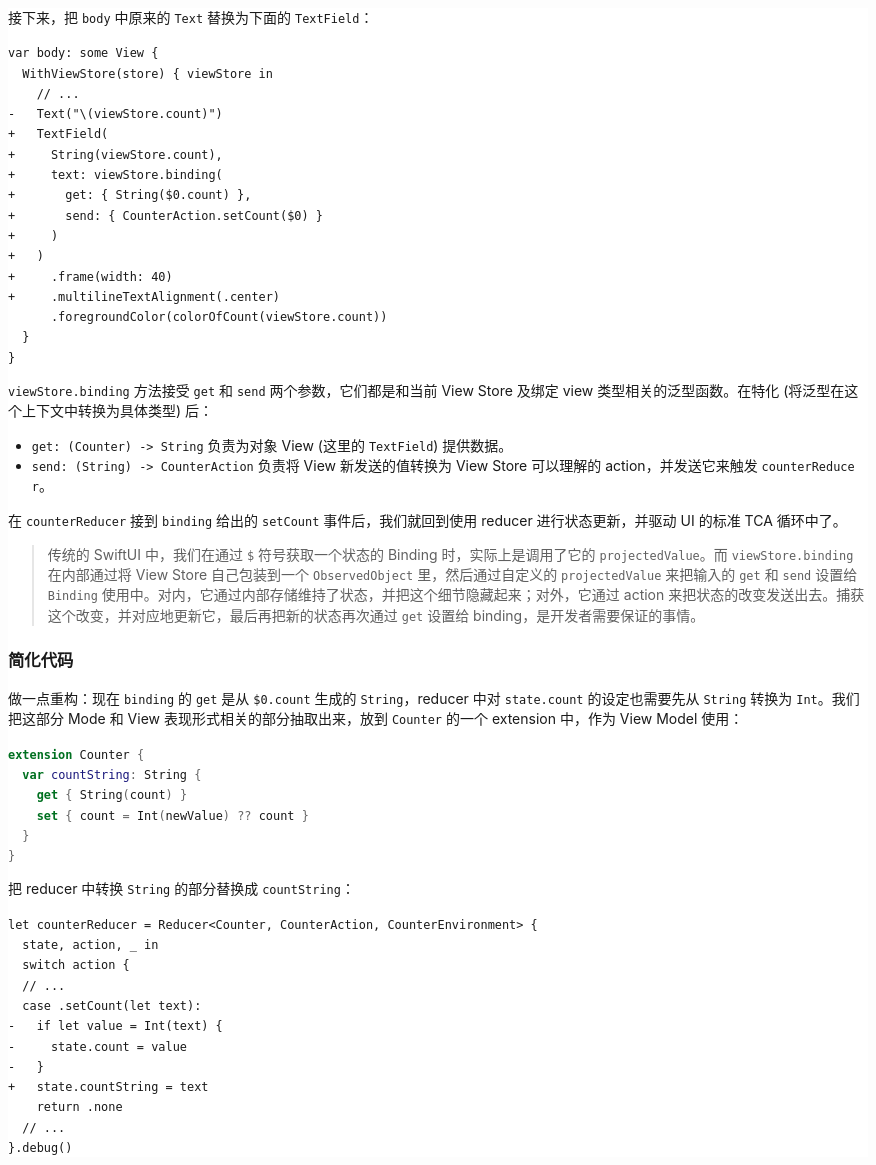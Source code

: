 接下来，把 `body` 中原来的 `Text` 替换为下面的 `TextField`：

```swift-diff
var body: some View {
  WithViewStore(store) { viewStore in
    // ...
-   Text("\(viewStore.count)")
+   TextField(
+     String(viewStore.count),
+     text: viewStore.binding(
+       get: { String($0.count) },
+       send: { CounterAction.setCount($0) }
+     )
+   )
+     .frame(width: 40)
+     .multilineTextAlignment(.center)
      .foregroundColor(colorOfCount(viewStore.count))
  }
}
```

`viewStore.binding` 方法接受 `get` 和 `send` 两个参数，它们都是和当前 View Store 及绑定 view 类型相关的泛型函数。在特化 (将泛型在这个上下文中转换为具体类型) 后：

- `get: (Counter) -> String` 负责为对象 View (这里的 `TextField`) 提供数据。
- `send: (String) -> CounterAction` 负责将 View 新发送的值转换为 View Store 可以理解的 action，并发送它来触发 `counterReducer`。

在 `counterReducer` 接到 `binding` 给出的 `setCount` 事件后，我们就回到使用 reducer 进行状态更新，并驱动 UI 的标准 TCA 循环中了。

> 传统的 SwiftUI 中，我们在通过 `$` 符号获取一个状态的 Binding 时，实际上是调用了它的 `projectedValue`。而 `viewStore.binding` 在内部通过将 View Store 自己包装到一个 `ObservedObject` 里，然后通过自定义的 `projectedValue` 来把输入的 `get` 和 `send` 设置给 `Binding` 使用中。对内，它通过内部存储维持了状态，并把这个细节隐藏起来；对外，它通过 action 来把状态的改变发送出去。捕获这个改变，并对应地更新它，最后再把新的状态再次通过 `get` 设置给 binding，是开发者需要保证的事情。

### 简化代码

做一点重构：现在 `binding` 的 `get` 是从 `$0.count` 生成的 `String`，reducer 中对 `state.count` 的设定也需要先从 `String` 转换为 `Int`。我们把这部分 Mode 和 View 表现形式相关的部分抽取出来，放到 `Counter` 的一个 extension 中，作为 View Model 使用：

```swift
extension Counter {
  var countString: String {
    get { String(count) }
    set { count = Int(newValue) ?? count }
  }
}
```

把 reducer 中转换 `String` 的部分替换成 `countString`：

```swift-diff
let counterReducer = Reducer<Counter, CounterAction, CounterEnvironment> {
  state, action, _ in
  switch action {
  // ...
  case .setCount(let text):
-   if let value = Int(text) {
-     state.count = value
-   }
+   state.countString = text
    return .none
  // ...
}.debug()
```

